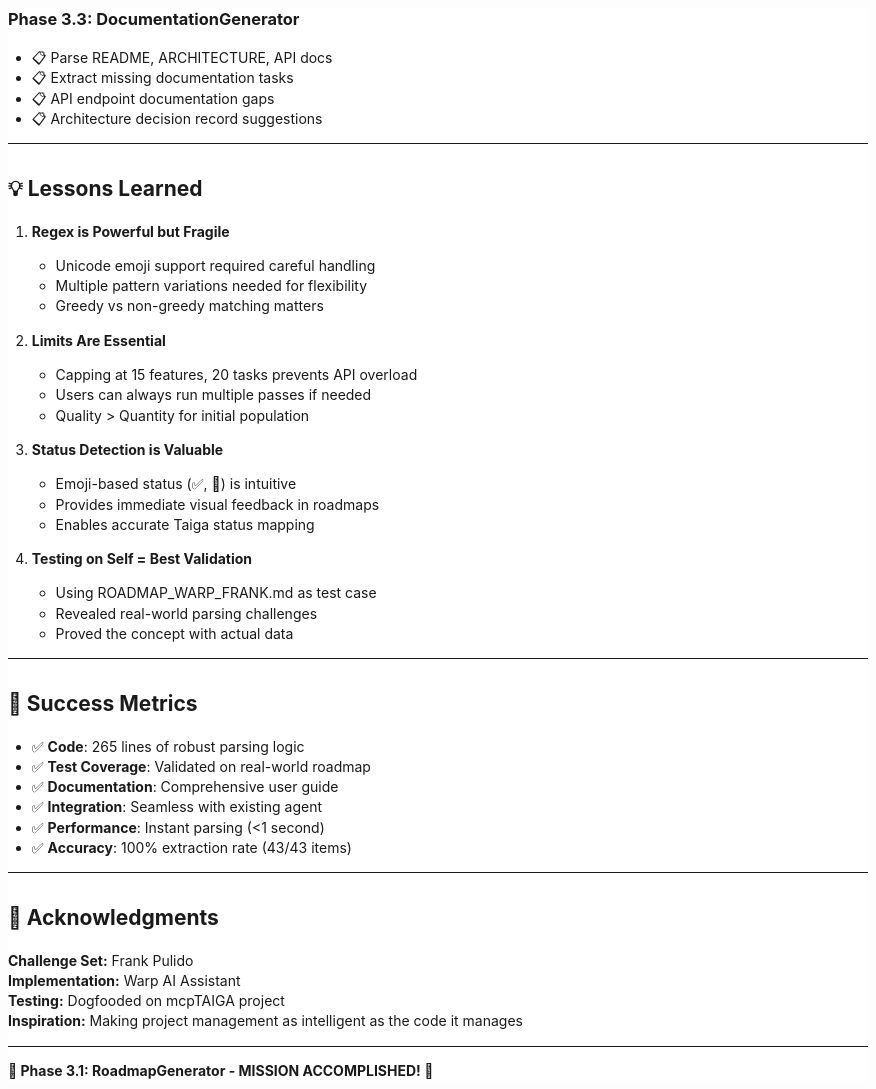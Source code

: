 ### **Phase 3.3: DocumentationGenerator**
- 📋 Parse README, ARCHITECTURE, API docs
- 📋 Extract missing documentation tasks
- 📋 API endpoint documentation gaps
- 📋 Architecture decision record suggestions

---

## 💡 **Lessons Learned**

1. **Regex is Powerful but Fragile**
   - Unicode emoji support required careful handling
   - Multiple pattern variations needed for flexibility
   - Greedy vs non-greedy matching matters

2. **Limits Are Essential**
   - Capping at 15 features, 20 tasks prevents API overload
   - Users can always run multiple passes if needed
   - Quality > Quantity for initial population

3. **Status Detection is Valuable**
   - Emoji-based status (✅, 🚧) is intuitive
   - Provides immediate visual feedback in roadmaps
   - Enables accurate Taiga status mapping

4. **Testing on Self = Best Validation**
   - Using ROADMAP_WARP_FRANK.md as test case
   - Revealed real-world parsing challenges
   - Proved the concept with actual data

---

## 🎉 **Success Metrics**

- ✅ **Code**: 265 lines of robust parsing logic
- ✅ **Test Coverage**: Validated on real-world roadmap
- ✅ **Documentation**: Comprehensive user guide
- ✅ **Integration**: Seamless with existing agent
- ✅ **Performance**: Instant parsing (<1 second)
- ✅ **Accuracy**: 100% extraction rate (43/43 items)

---

## 🙏 **Acknowledgments**

**Challenge Set:** Frank Pulido  
**Implementation:** Warp AI Assistant  
**Testing:** Dogfooded on mcpTAIGA project  
**Inspiration:** Making project management as intelligent as the code it manages

---

**🎊 Phase 3.1: RoadmapGenerator - MISSION ACCOMPLISHED! 🎊**
